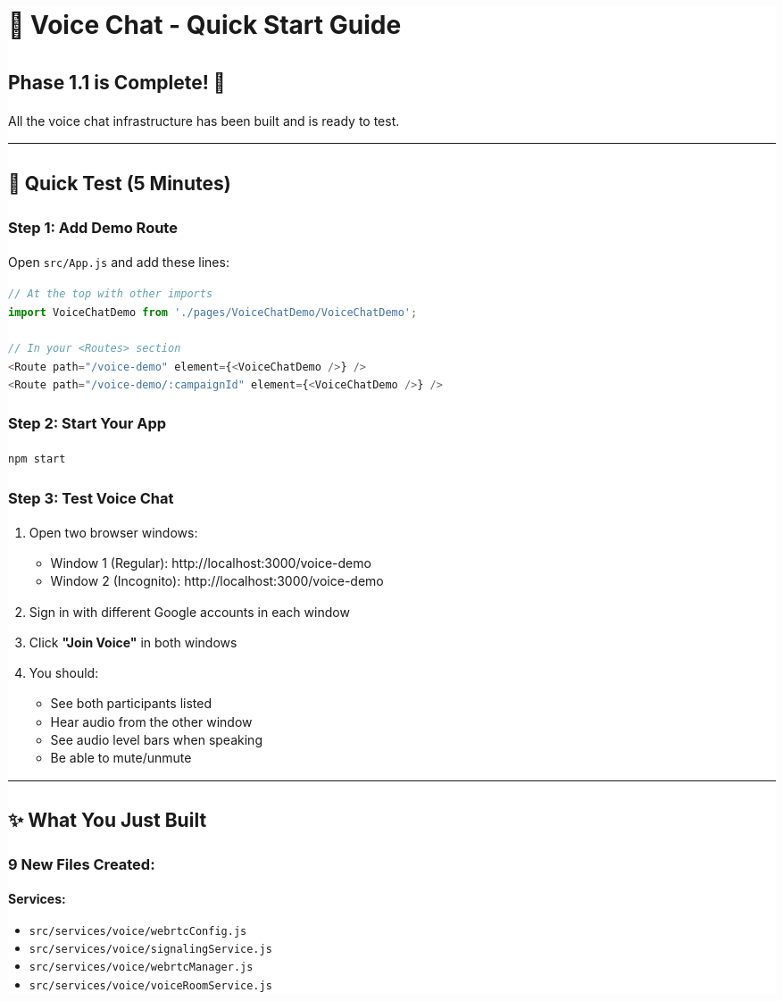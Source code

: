 # 🚀 Voice Chat - Quick Start Guide

## Phase 1.1 is Complete! 🎉

All the voice chat infrastructure has been built and is ready to test.

---

## 🎯 Quick Test (5 Minutes)

### Step 1: Add Demo Route

Open `src/App.js` and add these lines:

```javascript
// At the top with other imports
import VoiceChatDemo from './pages/VoiceChatDemo/VoiceChatDemo';

// In your <Routes> section
<Route path="/voice-demo" element={<VoiceChatDemo />} />
<Route path="/voice-demo/:campaignId" element={<VoiceChatDemo />} />
```

### Step 2: Start Your App

```bash
npm start
```

### Step 3: Test Voice Chat

1. Open two browser windows:
   - Window 1 (Regular): http://localhost:3000/voice-demo
   - Window 2 (Incognito): http://localhost:3000/voice-demo

2. Sign in with different Google accounts in each window

3. Click **"Join Voice"** in both windows

4. You should:
   - See both participants listed
   - Hear audio from the other window
   - See audio level bars when speaking
   - Be able to mute/unmute

---

## ✨ What You Just Built

### 9 New Files Created:

**Services:**
- `src/services/voice/webrtcConfig.js`
- `src/services/voice/signalingService.js`
- `src/services/voice/webrtcManager.js`
- `src/services/voice/voiceRoomService.js`
